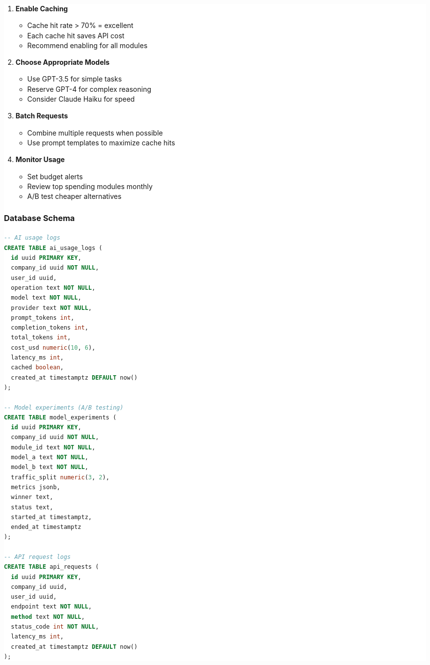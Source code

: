 1. **Enable Caching**
   - Cache hit rate > 70% = excellent
   - Each cache hit saves API cost
   - Recommend enabling for all modules

2. **Choose Appropriate Models**
   - Use GPT-3.5 for simple tasks
   - Reserve GPT-4 for complex reasoning
   - Consider Claude Haiku for speed

3. **Batch Requests**
   - Combine multiple requests when possible
   - Use prompt templates to maximize cache hits

4. **Monitor Usage**
   - Set budget alerts
   - Review top spending modules monthly
   - A/B test cheaper alternatives

### Database Schema

```sql
-- AI usage logs
CREATE TABLE ai_usage_logs (
  id uuid PRIMARY KEY,
  company_id uuid NOT NULL,
  user_id uuid,
  operation text NOT NULL,
  model text NOT NULL,
  provider text NOT NULL,
  prompt_tokens int,
  completion_tokens int,
  total_tokens int,
  cost_usd numeric(10, 6),
  latency_ms int,
  cached boolean,
  created_at timestamptz DEFAULT now()
);

-- Model experiments (A/B testing)
CREATE TABLE model_experiments (
  id uuid PRIMARY KEY,
  company_id uuid NOT NULL,
  module_id text NOT NULL,
  model_a text NOT NULL,
  model_b text NOT NULL,
  traffic_split numeric(3, 2),
  metrics jsonb,
  winner text,
  status text,
  started_at timestamptz,
  ended_at timestamptz
);

-- API request logs
CREATE TABLE api_requests (
  id uuid PRIMARY KEY,
  company_id uuid,
  user_id uuid,
  endpoint text NOT NULL,
  method text NOT NULL,
  status_code int NOT NULL,
  latency_ms int,
  created_at timestamptz DEFAULT now()
);
```